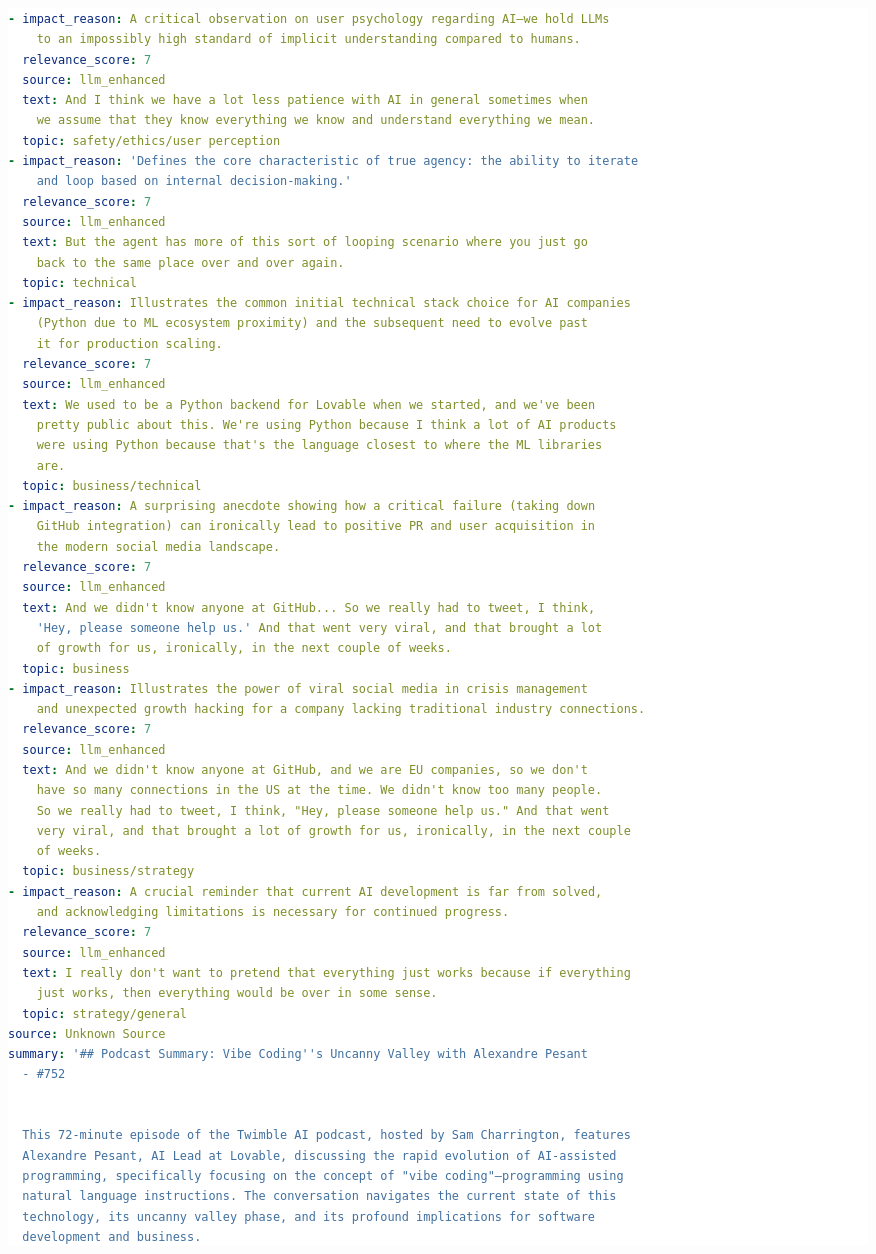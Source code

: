 ```yaml
- impact_reason: A critical observation on user psychology regarding AI—we hold LLMs
    to an impossibly high standard of implicit understanding compared to humans.
  relevance_score: 7
  source: llm_enhanced
  text: And I think we have a lot less patience with AI in general sometimes when
    we assume that they know everything we know and understand everything we mean.
  topic: safety/ethics/user perception
- impact_reason: 'Defines the core characteristic of true agency: the ability to iterate
    and loop based on internal decision-making.'
  relevance_score: 7
  source: llm_enhanced
  text: But the agent has more of this sort of looping scenario where you just go
    back to the same place over and over again.
  topic: technical
- impact_reason: Illustrates the common initial technical stack choice for AI companies
    (Python due to ML ecosystem proximity) and the subsequent need to evolve past
    it for production scaling.
  relevance_score: 7
  source: llm_enhanced
  text: We used to be a Python backend for Lovable when we started, and we've been
    pretty public about this. We're using Python because I think a lot of AI products
    were using Python because that's the language closest to where the ML libraries
    are.
  topic: business/technical
- impact_reason: A surprising anecdote showing how a critical failure (taking down
    GitHub integration) can ironically lead to positive PR and user acquisition in
    the modern social media landscape.
  relevance_score: 7
  source: llm_enhanced
  text: And we didn't know anyone at GitHub... So we really had to tweet, I think,
    'Hey, please someone help us.' And that went very viral, and that brought a lot
    of growth for us, ironically, in the next couple of weeks.
  topic: business
- impact_reason: Illustrates the power of viral social media in crisis management
    and unexpected growth hacking for a company lacking traditional industry connections.
  relevance_score: 7
  source: llm_enhanced
  text: And we didn't know anyone at GitHub, and we are EU companies, so we don't
    have so many connections in the US at the time. We didn't know too many people.
    So we really had to tweet, I think, "Hey, please someone help us." And that went
    very viral, and that brought a lot of growth for us, ironically, in the next couple
    of weeks.
  topic: business/strategy
- impact_reason: A crucial reminder that current AI development is far from solved,
    and acknowledging limitations is necessary for continued progress.
  relevance_score: 7
  source: llm_enhanced
  text: I really don't want to pretend that everything just works because if everything
    just works, then everything would be over in some sense.
  topic: strategy/general
source: Unknown Source
summary: '## Podcast Summary: Vibe Coding''s Uncanny Valley with Alexandre Pesant
  - #752


  This 72-minute episode of the Twimble AI podcast, hosted by Sam Charrington, features
  Alexandre Pesant, AI Lead at Lovable, discussing the rapid evolution of AI-assisted
  programming, specifically focusing on the concept of "vibe coding"—programming using
  natural language instructions. The conversation navigates the current state of this
  technology, its uncanny valley phase, and its profound implications for software
  development and business.


```